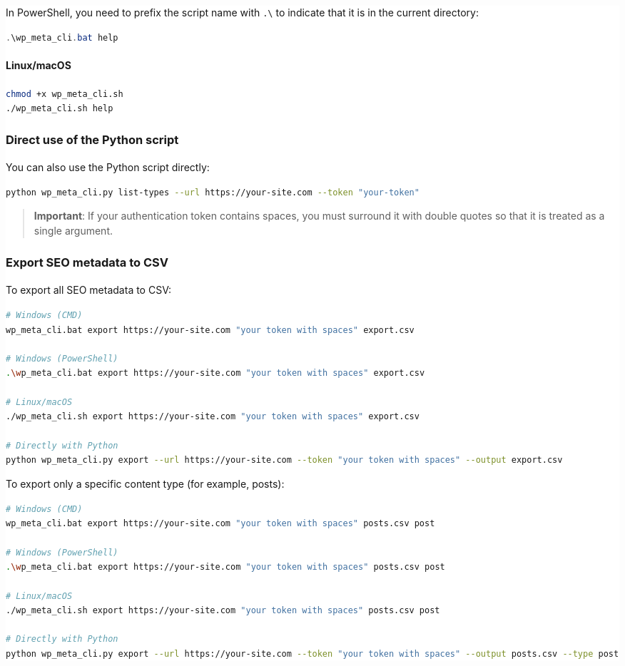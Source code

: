 In PowerShell, you need to prefix the script name with `.\` to indicate that it is in the current directory:

```powershell
.\wp_meta_cli.bat help
```

#### Linux/macOS

```bash
chmod +x wp_meta_cli.sh
./wp_meta_cli.sh help
```

### Direct use of the Python script

You can also use the Python script directly:

```bash
python wp_meta_cli.py list-types --url https://your-site.com --token "your-token"
```

> **Important**: If your authentication token contains spaces, you must surround it with double quotes so that it is treated as a single argument.

### Export SEO metadata to CSV

To export all SEO metadata to CSV:

```bash
# Windows (CMD)
wp_meta_cli.bat export https://your-site.com "your token with spaces" export.csv

# Windows (PowerShell)
.\wp_meta_cli.bat export https://your-site.com "your token with spaces" export.csv

# Linux/macOS
./wp_meta_cli.sh export https://your-site.com "your token with spaces" export.csv

# Directly with Python
python wp_meta_cli.py export --url https://your-site.com --token "your token with spaces" --output export.csv
```

To export only a specific content type (for example, posts):

```bash
# Windows (CMD)
wp_meta_cli.bat export https://your-site.com "your token with spaces" posts.csv post

# Windows (PowerShell)
.\wp_meta_cli.bat export https://your-site.com "your token with spaces" posts.csv post

# Linux/macOS
./wp_meta_cli.sh export https://your-site.com "your token with spaces" posts.csv post

# Directly with Python
python wp_meta_cli.py export --url https://your-site.com --token "your token with spaces" --output posts.csv --type post
```
